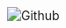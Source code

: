<img width="100%" align="right" alt="Github" src="https://raw.githubusercontent.com/onimur/.github/master/.resources/git-header.svg" />
